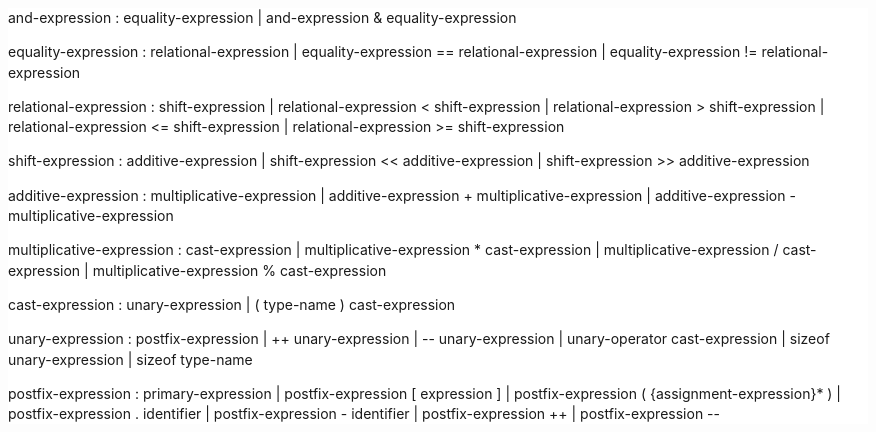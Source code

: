 and-expression     : equality-expression
                   | and-expression & equality-expression

equality-expression     : relational-expression
                        | equality-expression == relational-expression
                        | equality-expression != relational-expression

relational-expression     : shift-expression
                          | relational-expression < shift-expression
                          | relational-expression > shift-expression
                          | relational-expression <= shift-expression
                          | relational-expression >= shift-expression

shift-expression     : additive-expression
                     | shift-expression << additive-expression
                     | shift-expression >> additive-expression

additive-expression     : multiplicative-expression
                        | additive-expression + multiplicative-expression
                        | additive-expression - multiplicative-expression

multiplicative-expression     : cast-expression
                              | multiplicative-expression * cast-expression
                              | multiplicative-expression / cast-expression
                              | multiplicative-expression % cast-expression

cast-expression     : unary-expression
                    | ( type-name ) cast-expression

unary-expression     : postfix-expression
                     | ++ unary-expression
                     | -- unary-expression
                     | unary-operator cast-expression
                     | sizeof unary-expression
                     | sizeof type-name

postfix-expression     : primary-expression
                       | postfix-expression [ expression ]
                       | postfix-expression ( {assignment-expression}* )
                       | postfix-expression . identifier
                       | postfix-expression - identifier
                       | postfix-expression ++
                       | postfix-expression --
